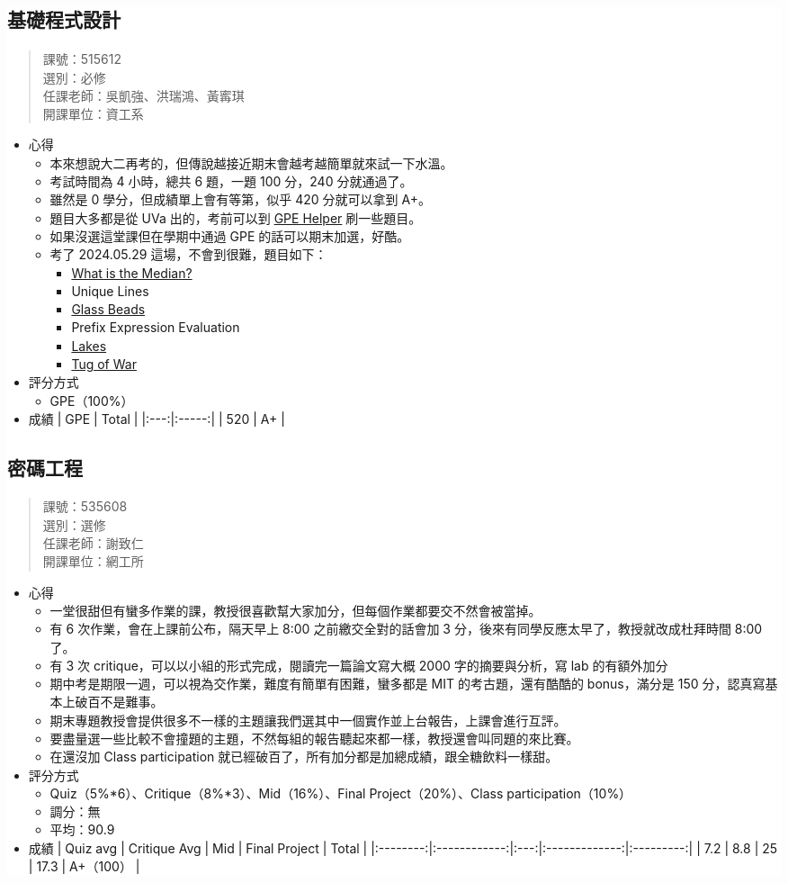 ## 基礎程式設計
> 課號：515612  
> 選別：必修  
> 任課老師：吳凱強、洪瑞鴻、黃寗琪  
> 開課單位：資工系  
- 心得
    - 本來想說大二再考的，但傳說越接近期末會越考越簡單就來試一下水溫。
    - 考試時間為 4 小時，總共 6 題，一題 100 分，240 分就通過了。
    - 雖然是 0 學分，但成績單上會有等第，似乎 420 分就可以拿到 A+。
    - 題目大多都是從 UVa 出的，考前可以到 [GPE Helper](https://gpe-helper.setsal.dev/problems) 刷一些題目。
    - 如果沒選這堂課但在學期中通過 GPE 的話可以期末加選，好酷。
    - 考了 2024.05.29 這場，不會到很難，題目如下：
        - [What is the Median?](https://vjudge.net/problem/UVA-10107)
        - Unique Lines
        - [Glass Beads](https://vjudge.net/problem/UVA-719)
        - Prefix Expression Evaluation
        - [Lakes](https://vjudge.net/problem/UVA-722)
        - [Tug of War](https://vjudge.net/problem/UVA-10032)
- 評分方式
    - GPE（100%）
- 成績
    | GPE | Total |
    |:---:|:-----:|
    | 520 |  A+   |

## 密碼工程
> 課號：535608  
> 選別：選修  
> 任課老師：謝致仁  
> 開課單位：網工所  
- 心得
    - 一堂很甜但有蠻多作業的課，教授很喜歡幫大家加分，但每個作業都要交不然會被當掉。
    - 有 6 次作業，會在上課前公布，隔天早上 8:00 之前繳交全對的話會加 3 分，後來有同學反應太早了，教授就改成杜拜時間 8:00 了。
    - 有 3 次 critique，可以以小組的形式完成，閱讀完一篇論文寫大概 2000 字的摘要與分析，寫 lab 的有額外加分
    - 期中考是期限一週，可以視為交作業，難度有簡單有困難，蠻多都是 MIT 的考古題，還有酷酷的 bonus，滿分是 150 分，認真寫基本上破百不是難事。
    - 期末專題教授會提供很多不一樣的主題讓我們選其中一個實作並上台報告，上課會進行互評。
    - 要盡量選一些比較不會撞題的主題，不然每組的報告聽起來都一樣，教授還會叫同題的來比賽。
    - 在還沒加 Class participation 就已經破百了，所有加分都是加總成績，跟全糖飲料一樣甜。
- 評分方式
    - Quiz（5%*6）、Critique（8%*3）、Mid（16%）、Final Project（20%）、Class participation（10%）
    - 調分：無
    - 平均：90.9
- 成績
    | Quiz avg | Critique Avg | Mid | Final Project |   Total   |
    |:--------:|:------------:|:---:|:-------------:|:---------:|
    |   7.2    |     8.8      | 25  |     17.3      | A+（100） |
